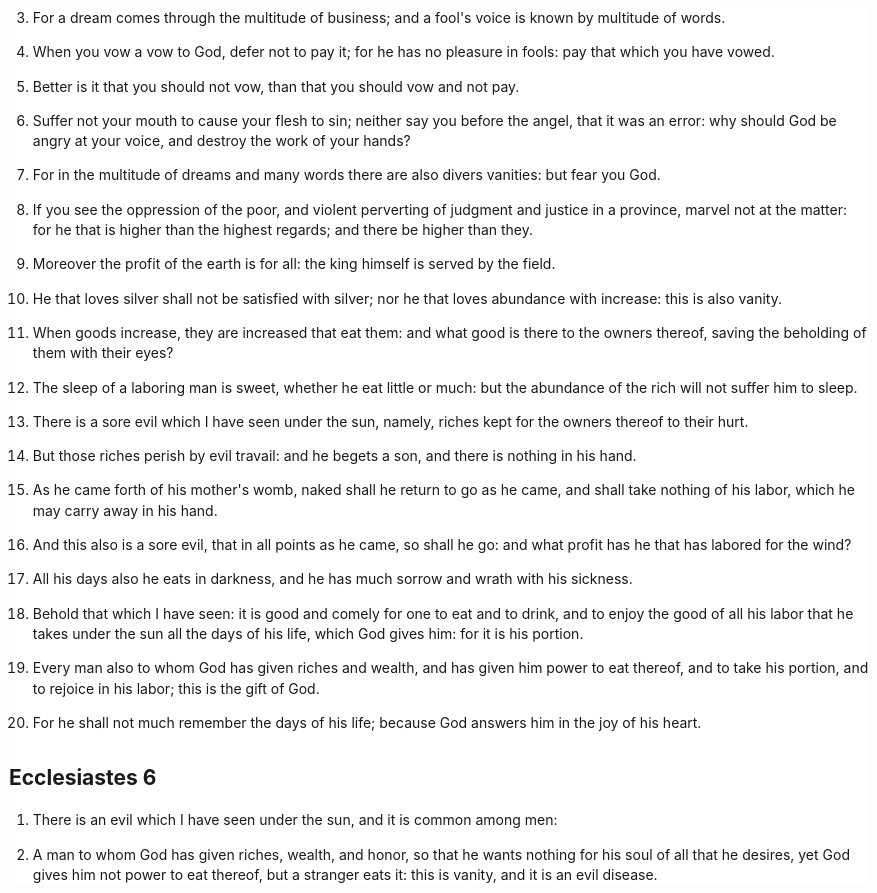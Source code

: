 3. For a dream comes through the multitude of business; and a fool's voice is known by multitude of words.

4. When you vow a vow to God, defer not to pay it; for he has no pleasure in fools: pay that which you have vowed.

5. Better is it that you should not vow, than that you should vow and not pay.

6. Suffer not your mouth to cause your flesh to sin; neither say you before the angel, that it was an error: why should God be angry at your voice, and destroy the work of your hands?

7. For in the multitude of dreams and many words there are also divers vanities: but fear you God.

8. If you see the oppression of the poor, and violent perverting of judgment and justice in a province, marvel not at the matter: for he that is higher than the highest regards; and there be higher than they.

9. Moreover the profit of the earth is for all: the king himself is served by the field.

10. He that loves silver shall not be satisfied with silver; nor he that loves abundance with increase: this is also vanity.

11. When goods increase, they are increased that eat them: and what good is there to the owners thereof, saving the beholding of them with their eyes?

12. The sleep of a laboring man is sweet, whether he eat little or much: but the abundance of the rich will not suffer him to sleep.

13. There is a sore evil which I have seen under the sun, namely, riches kept for the owners thereof to their hurt.

14. But those riches perish by evil travail: and he begets a son, and there is nothing in his hand.

15. As he came forth of his mother's womb, naked shall he return to go as he came, and shall take nothing of his labor, which he may carry away in his hand.

16. And this also is a sore evil, that in all points as he came, so shall he go: and what profit has he that has labored for the wind?

17. All his days also he eats in darkness, and he has much sorrow and wrath with his sickness.

18. Behold that which I have seen: it is good and comely for one to eat and to drink, and to enjoy the good of all his labor that he takes under the sun all the days of his life, which God gives him: for it is his portion.

19. Every man also to whom God has given riches and wealth, and has given him power to eat thereof, and to take his portion, and to rejoice in his labor; this is the gift of God.

20. For he shall not much remember the days of his life; because God answers him in the joy of his heart.

## Ecclesiastes 6

1. There is an evil which I have seen under the sun, and it is common among men:

2. A man to whom God has given riches, wealth, and honor, so that he wants nothing for his soul of all that he desires, yet God gives him not power to eat thereof, but a stranger eats it: this is vanity, and it is an evil disease.
